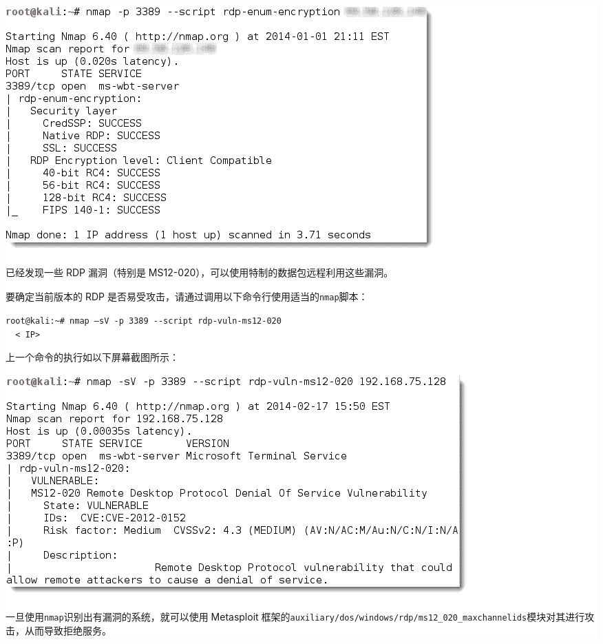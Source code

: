 ![Compromising Remote Desktop Protocol](img/3121OS_10_01.jpg)

已经发现一些 RDP 漏洞（特别是 MS12-020），可以使用特制的数据包远程利用这些漏洞。

要确定当前版本的 RDP 是否易受攻击，请通过调用以下命令行使用适当的`nmap`脚本：

```
root@kali:~# nmap –sV -p 3389 --script rdp-vuln-ms12-020 
  < IP> 

```

上一个命令的执行如以下屏幕截图所示：

![Compromising Remote Desktop Protocol](img/3121OS_10_02.jpg)

一旦使用`nmap`识别出有漏洞的系统，就可以使用 Metasploit 框架的`auxiliary/dos/windows/rdp/ms12_020_maxchannelids`模块对其进行攻击，从而导致拒绝服务。
